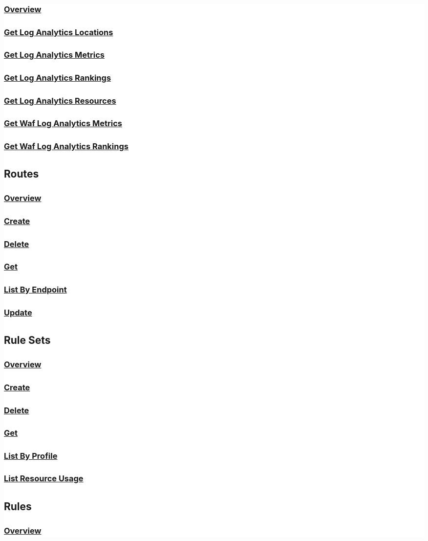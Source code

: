 ### [Overview](azurefrontdoorstandardpremium(preview)/Log-Analytics.yml)
### [Get Log Analytics Locations](azurefrontdoorstandardpremium(preview)/Log-Analytics/Get-Log-Analytics-Locations.yml)
### [Get Log Analytics Metrics](azurefrontdoorstandardpremium(preview)/Log-Analytics/Get-Log-Analytics-Metrics.yml)
### [Get Log Analytics Rankings](azurefrontdoorstandardpremium(preview)/Log-Analytics/Get-Log-Analytics-Rankings.yml)
### [Get Log Analytics Resources](azurefrontdoorstandardpremium(preview)/Log-Analytics/Get-Log-Analytics-Resources.yml)
### [Get Waf Log Analytics Metrics](azurefrontdoorstandardpremium(preview)/Log-Analytics/Get-Waf-Log-Analytics-Metrics.yml)
### [Get Waf Log Analytics Rankings](azurefrontdoorstandardpremium(preview)/Log-Analytics/Get-Waf-Log-Analytics-Rankings.yml)
## Routes
### [Overview](azurefrontdoorstandardpremium(preview)/Routes.yml)
### [Create](azurefrontdoorstandardpremium(preview)/Routes/Create.yml)
### [Delete](azurefrontdoorstandardpremium(preview)/Routes/Delete.yml)
### [Get](azurefrontdoorstandardpremium(preview)/Routes/Get.yml)
### [List By Endpoint](azurefrontdoorstandardpremium(preview)/Routes/List-By-Endpoint.yml)
### [Update](azurefrontdoorstandardpremium(preview)/Routes/Update.yml)
## Rule Sets
### [Overview](azurefrontdoorstandardpremium(preview)/Rule-Sets.yml)
### [Create](azurefrontdoorstandardpremium(preview)/Rule-Sets/Create.yml)
### [Delete](azurefrontdoorstandardpremium(preview)/Rule-Sets/Delete.yml)
### [Get](azurefrontdoorstandardpremium(preview)/Rule-Sets/Get.yml)
### [List By Profile](azurefrontdoorstandardpremium(preview)/Rule-Sets/List-By-Profile.yml)
### [List Resource Usage](azurefrontdoorstandardpremium(preview)/Rule-Sets/List-Resource-Usage.yml)
## Rules
### [Overview](azurefrontdoorstandardpremium(preview)/Rules.yml)